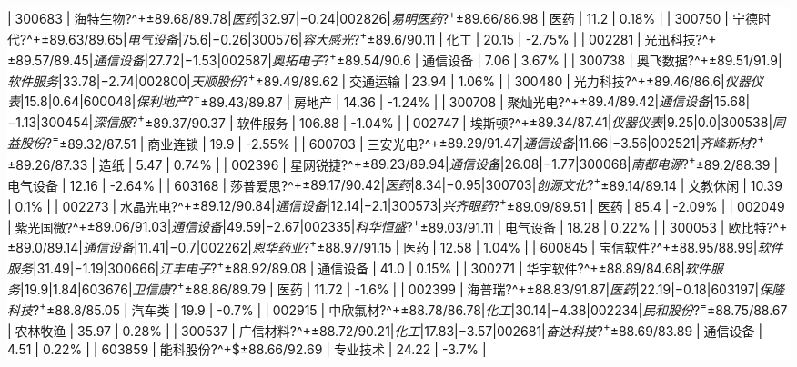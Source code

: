 | 300683 | 海特生物?^+$±89.68/89.78 |     医药     |   32.97   | -0.24% |
| 002826 | 易明医药?^+$±89.66/86.98 |     医药     |    11.2   | 0.18%  |
| 300750 | 宁德时代?^+$±89.63/89.65 |   电气设备   |    75.6   | -0.26% |
| 300576 | 容大感光?^+$±89.6/90.11  |     化工     |   20.15   | -2.75% |
| 002281 | 光迅科技?^+$±89.57/89.45 |   通信设备   |   27.72   | -1.53% |
| 002587 | 奥拓电子?^+$±89.54/90.6  |   通信设备   |    7.06   | 3.67%  |
| 300738 | 奥飞数据?^+$±89.51/91.9  |   软件服务   |   33.78   | -2.74% |
| 002800 | 天顺股份?^+$±89.49/89.62 |   交通运输   |   23.94   | 1.06%  |
| 300480 | 光力科技?^+$±89.46/86.6  |   仪器仪表   |    15.8   | 0.64%  |
| 600048 | 保利地产?^+$±89.43/89.87 |    房地产    |   14.36   | -1.24% |
| 300708 | 聚灿光电?^+$±89.4/89.42  |   通信设备   |   15.68   | -1.13% |
| 300454 |  深信服?^+$±89.37/90.37  |   软件服务   |   106.88  | -1.04% |
| 002747 |  埃斯顿?^+$±89.34/87.41  |   仪器仪表   |    9.25   |  0.0%  |
| 300538 | 同益股份?^=$±89.32/87.51 |   商业连锁   |    19.9   | -2.55% |
| 600703 | 三安光电?^+$±89.29/91.47 |   通信设备   |   11.66   | -3.56% |
| 002521 | 齐峰新材?^+$±89.26/87.33 |     造纸     |    5.47   | 0.74%  |
| 002396 | 星网锐捷?^+$±89.23/89.94 |   通信设备   |   26.08   | -1.77% |
| 300068 | 南都电源?^+$±89.2/88.39  |   电气设备   |   12.16   | -2.64% |
| 603168 | 莎普爱思?^+$±89.17/90.42 |     医药     |    8.34   | -0.95% |
| 300703 | 创源文化?^+$±89.14/89.14 |   文教休闲   |   10.39   |  0.1%  |
| 002273 | 水晶光电?^+$±89.12/90.84 |   通信设备   |   12.14   | -2.1%  |
| 300573 | 兴齐眼药?^+$±89.09/89.51 |     医药     |    85.4   | -2.09% |
| 002049 | 紫光国微?^+$±89.06/91.03 |   通信设备   |   49.59   | -2.67% |
| 002335 | 科华恒盛?^+$±89.03/91.11 |   电气设备   |   18.28   | 0.22%  |
| 300053 |  欧比特?^+$±89.0/89.14   |   通信设备   |   11.41   | -0.7%  |
| 002262 | 恩华药业?^+$±88.97/91.15 |     医药     |   12.58   | 1.04%  |
| 600845 | 宝信软件?^+$±88.95/88.99 |   软件服务   |   31.49   | -1.19% |
| 300666 | 江丰电子?^+$±88.92/89.08 |   通信设备   |    41.0   | 0.15%  |
| 300271 | 华宇软件?^+$±88.89/84.68 |   软件服务   |    19.9   | 1.84%  |
| 603676 |  卫信康?^+$±88.86/89.79  |     医药     |   11.72   | -1.6%  |
| 002399 |  海普瑞?^+$±88.83/91.87  |     医药     |   22.19   | -0.18% |
| 603197 | 保隆科技?^+$±88.8/85.05  |    汽车类    |    19.9   | -0.7%  |
| 002915 | 中欣氟材?^+$±88.78/86.78 |     化工     |   30.14   | -4.38% |
| 002234 | 民和股份?^=$±88.75/88.67 |   农林牧渔   |   35.97   | 0.28%  |
| 300537 | 广信材料?^+$±88.72/90.21 |     化工     |   17.83   | -3.57% |
| 002681 | 奋达科技?^+$±88.69/83.89 |   通信设备   |    4.51   | 0.22%  |
| 603859 | 能科股份?^+$±88.66/92.69 |   专业技术   |   24.22   | -3.7%  |
